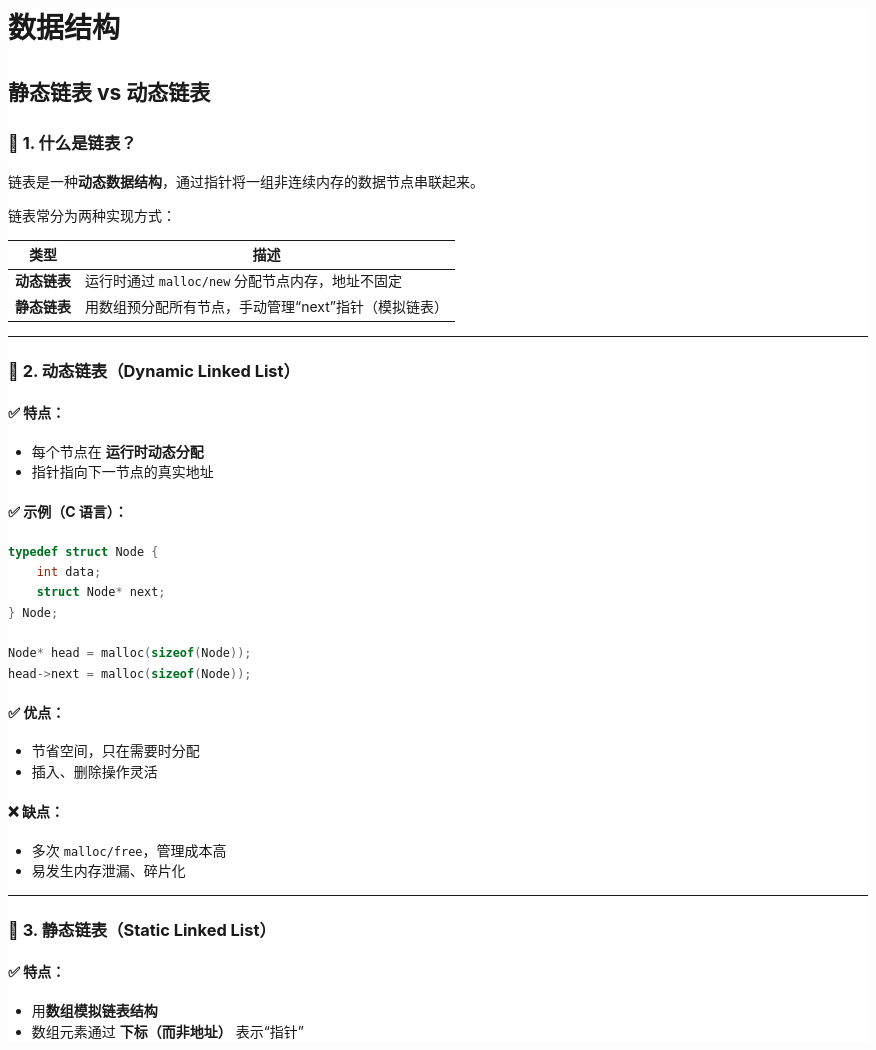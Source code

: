 # 数据结构
## 静态链表 vs 动态链表

### 🔎 **1. 什么是链表？**

链表是一种**动态数据结构**，通过指针将一组非连续内存的数据节点串联起来。

链表常分为两种实现方式：

| 类型       | 描述                              |
| -------- | ------------------------------- |
| **动态链表** | 运行时通过 `malloc/new` 分配节点内存，地址不固定 |
| **静态链表** | 用数组预分配所有节点，手动管理“next”指针（模拟链表）   |

---
### 🔎 **2. 动态链表（Dynamic Linked List）**

#### ✅ 特点：

- 每个节点在 **运行时动态分配**
- 指针指向下一节点的真实地址

#### ✅ 示例（C 语言）：

```c
typedef struct Node {
    int data;
    struct Node* next;
} Node;

Node* head = malloc(sizeof(Node));
head->next = malloc(sizeof(Node));
```

#### ✅ 优点：

- 节省空间，只在需要时分配
- 插入、删除操作灵活

#### ❌ 缺点：

- 多次 `malloc/free`，管理成本高
- 易发生内存泄漏、碎片化

---
### 🔎 **3. 静态链表（Static Linked List）**

#### ✅ 特点：

- 用**数组模拟链表结构**
- 数组元素通过 **下标（而非地址）** 表示“指针”
